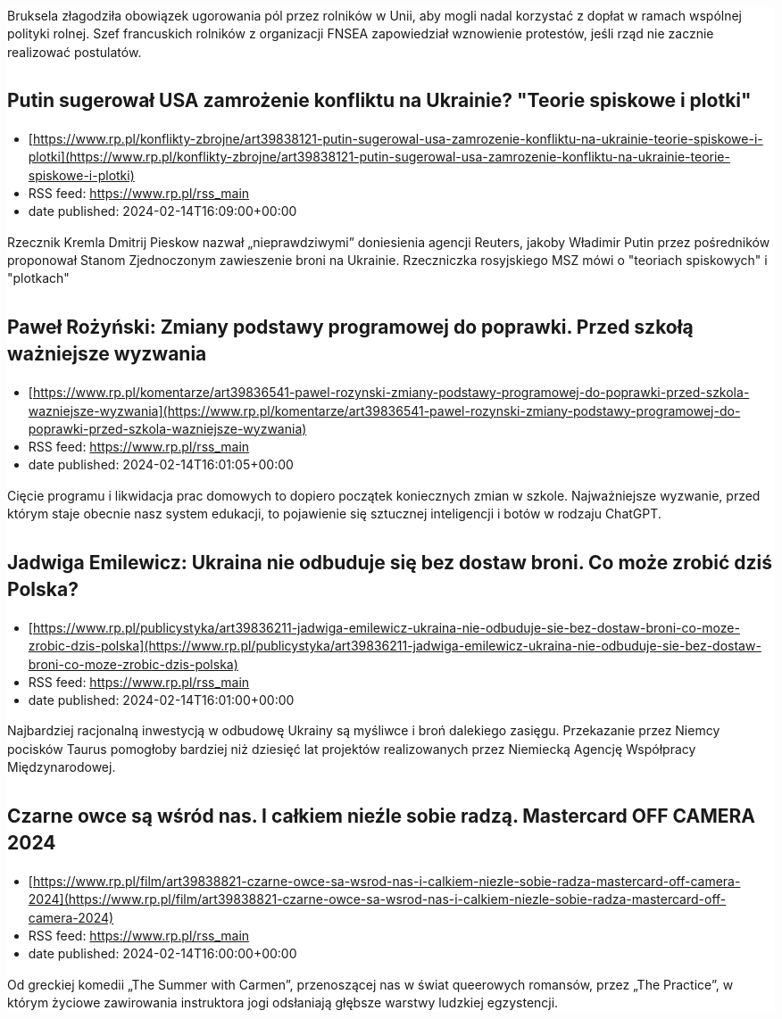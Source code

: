 Bruksela złagodziła obowiązek ugorowania pól przez rolników w Unii, aby mogli nadal korzystać z dopłat w ramach wspólnej polityki rolnej. Szef francuskich rolników z organizacji FNSEA zapowiedział wznowienie protestów, jeśli rząd nie zacznie realizować postulatów.

## Putin sugerował USA zamrożenie konfliktu na Ukrainie? "Teorie spiskowe i plotki"
 - [https://www.rp.pl/konflikty-zbrojne/art39838121-putin-sugerowal-usa-zamrozenie-konfliktu-na-ukrainie-teorie-spiskowe-i-plotki](https://www.rp.pl/konflikty-zbrojne/art39838121-putin-sugerowal-usa-zamrozenie-konfliktu-na-ukrainie-teorie-spiskowe-i-plotki)
 - RSS feed: https://www.rp.pl/rss_main
 - date published: 2024-02-14T16:09:00+00:00

Rzecznik Kremla Dmitrij Pieskow nazwał „nieprawdziwymi” doniesienia agencji Reuters, jakoby Władimir Putin przez pośredników proponował Stanom Zjednoczonym zawieszenie broni na Ukrainie. Rzeczniczka rosyjskiego MSZ mówi o "teoriach spiskowych" i "plotkach"

## Paweł Rożyński: Zmiany podstawy programowej do poprawki. Przed szkołą ważniejsze wyzwania
 - [https://www.rp.pl/komentarze/art39836541-pawel-rozynski-zmiany-podstawy-programowej-do-poprawki-przed-szkola-wazniejsze-wyzwania](https://www.rp.pl/komentarze/art39836541-pawel-rozynski-zmiany-podstawy-programowej-do-poprawki-przed-szkola-wazniejsze-wyzwania)
 - RSS feed: https://www.rp.pl/rss_main
 - date published: 2024-02-14T16:01:05+00:00

Cięcie programu i likwidacja prac domowych to dopiero początek koniecznych zmian w szkole. Najważniejsze wyzwanie, przed którym staje obecnie nasz system edukacji, to pojawienie się sztucznej inteligencji i botów w rodzaju ChatGPT.

## Jadwiga Emilewicz: Ukraina nie odbuduje się bez dostaw broni. Co może zrobić dziś Polska?
 - [https://www.rp.pl/publicystyka/art39836211-jadwiga-emilewicz-ukraina-nie-odbuduje-sie-bez-dostaw-broni-co-moze-zrobic-dzis-polska](https://www.rp.pl/publicystyka/art39836211-jadwiga-emilewicz-ukraina-nie-odbuduje-sie-bez-dostaw-broni-co-moze-zrobic-dzis-polska)
 - RSS feed: https://www.rp.pl/rss_main
 - date published: 2024-02-14T16:01:00+00:00

Najbardziej racjonalną inwestycją w odbudowę Ukrainy są myśliwce i broń dalekiego zasięgu. Przekazanie przez Niemcy pocisków Taurus pomogłoby bardziej niż dziesięć lat projektów realizowanych przez Niemiecką Agencję Współpracy Międzynarodowej.

## Czarne owce są wśród nas. I całkiem nieźle sobie radzą. Mastercard OFF CAMERA 2024
 - [https://www.rp.pl/film/art39838821-czarne-owce-sa-wsrod-nas-i-calkiem-niezle-sobie-radza-mastercard-off-camera-2024](https://www.rp.pl/film/art39838821-czarne-owce-sa-wsrod-nas-i-calkiem-niezle-sobie-radza-mastercard-off-camera-2024)
 - RSS feed: https://www.rp.pl/rss_main
 - date published: 2024-02-14T16:00:00+00:00

Od greckiej komedii „The Summer with Carmen”, przenoszącej nas w świat queerowych romansów, przez „The Practice”, w którym życiowe zawirowania instruktora jogi odsłaniają głębsze warstwy ludzkiej egzystencji.
